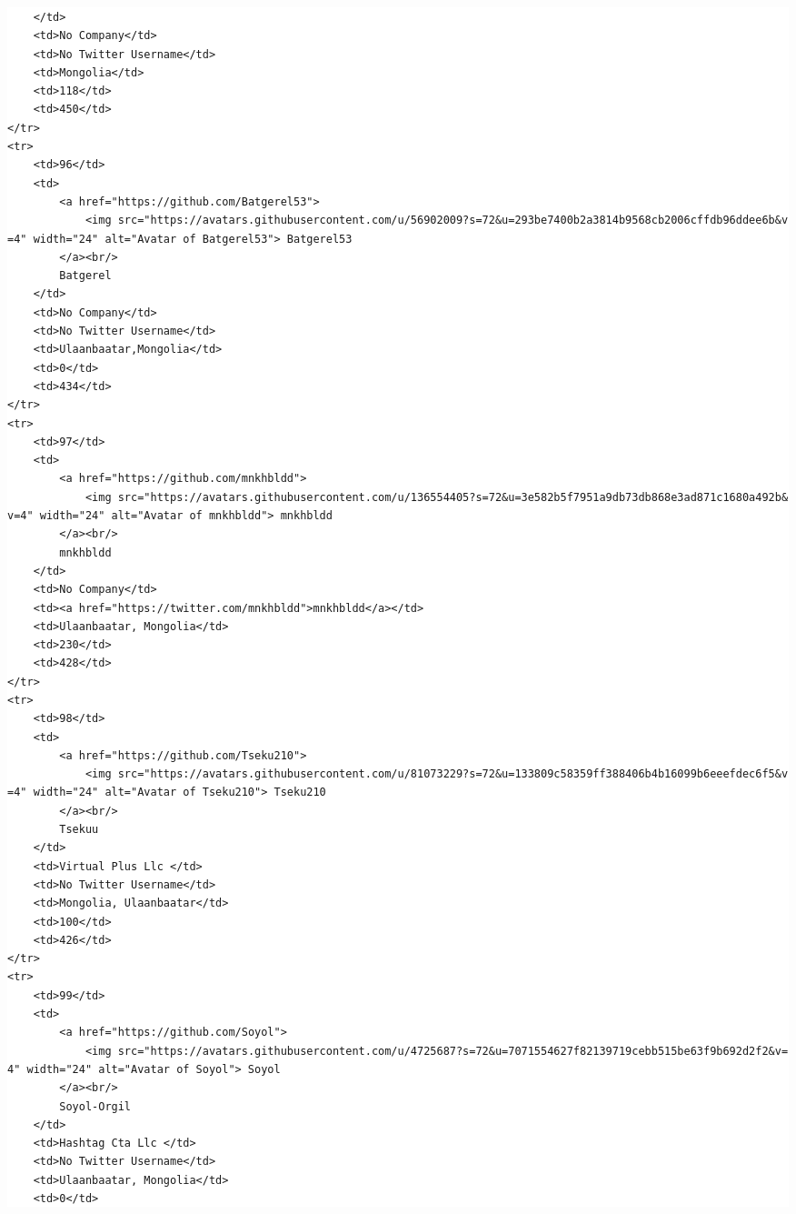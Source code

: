 		</td>
		<td>No Company</td>
		<td>No Twitter Username</td>
		<td>Mongolia</td>
		<td>118</td>
		<td>450</td>
	</tr>
	<tr>
		<td>96</td>
		<td>
			<a href="https://github.com/Batgerel53">
				<img src="https://avatars.githubusercontent.com/u/56902009?s=72&u=293be7400b2a3814b9568cb2006cffdb96ddee6b&v=4" width="24" alt="Avatar of Batgerel53"> Batgerel53
			</a><br/>
			Batgerel
		</td>
		<td>No Company</td>
		<td>No Twitter Username</td>
		<td>Ulaanbaatar,Mongolia</td>
		<td>0</td>
		<td>434</td>
	</tr>
	<tr>
		<td>97</td>
		<td>
			<a href="https://github.com/mnkhbldd">
				<img src="https://avatars.githubusercontent.com/u/136554405?s=72&u=3e582b5f7951a9db73db868e3ad871c1680a492b&v=4" width="24" alt="Avatar of mnkhbldd"> mnkhbldd
			</a><br/>
			mnkhbldd
		</td>
		<td>No Company</td>
		<td><a href="https://twitter.com/mnkhbldd">mnkhbldd</a></td>
		<td>Ulaanbaatar, Mongolia</td>
		<td>230</td>
		<td>428</td>
	</tr>
	<tr>
		<td>98</td>
		<td>
			<a href="https://github.com/Tseku210">
				<img src="https://avatars.githubusercontent.com/u/81073229?s=72&u=133809c58359ff388406b4b16099b6eeefdec6f5&v=4" width="24" alt="Avatar of Tseku210"> Tseku210
			</a><br/>
			Tsekuu
		</td>
		<td>Virtual Plus Llc </td>
		<td>No Twitter Username</td>
		<td>Mongolia, Ulaanbaatar</td>
		<td>100</td>
		<td>426</td>
	</tr>
	<tr>
		<td>99</td>
		<td>
			<a href="https://github.com/Soyol">
				<img src="https://avatars.githubusercontent.com/u/4725687?s=72&u=7071554627f82139719cebb515be63f9b692d2f2&v=4" width="24" alt="Avatar of Soyol"> Soyol
			</a><br/>
			Soyol-Orgil
		</td>
		<td>Hashtag Cta Llc </td>
		<td>No Twitter Username</td>
		<td>Ulaanbaatar, Mongolia</td>
		<td>0</td>